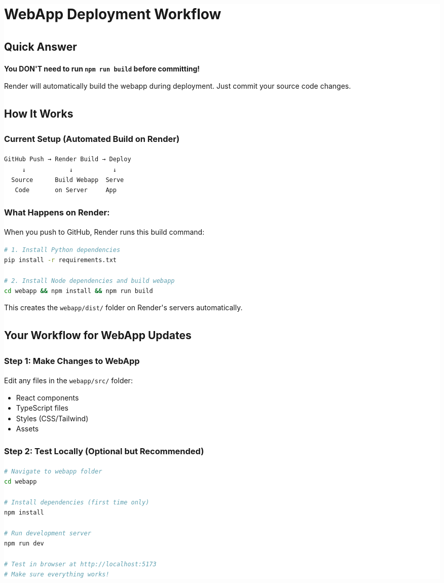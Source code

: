 # WebApp Deployment Workflow

## Quick Answer

**You DON'T need to run `npm run build` before committing!**

Render will automatically build the webapp during deployment. Just commit your source code changes.

## How It Works

### Current Setup (Automated Build on Render)

```
GitHub Push → Render Build → Deploy
     ↓            ↓           ↓
  Source      Build Webapp  Serve
   Code       on Server     App
```

### What Happens on Render:

When you push to GitHub, Render runs this build command:

```bash
# 1. Install Python dependencies
pip install -r requirements.txt

# 2. Install Node dependencies and build webapp
cd webapp && npm install && npm run build
```

This creates the `webapp/dist/` folder on Render's servers automatically.

## Your Workflow for WebApp Updates

### Step 1: Make Changes to WebApp
Edit any files in the `webapp/src/` folder:
- React components
- TypeScript files
- Styles (CSS/Tailwind)
- Assets

### Step 2: Test Locally (Optional but Recommended)

```bash
# Navigate to webapp folder
cd webapp

# Install dependencies (first time only)
npm install

# Run development server
npm run dev

# Test in browser at http://localhost:5173
# Make sure everything works!
```
